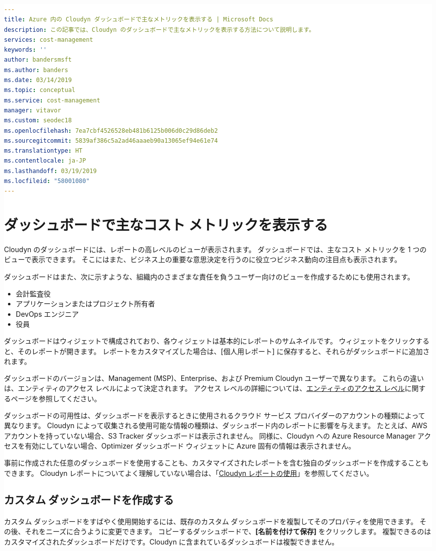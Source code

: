 ```yaml
---
title: Azure 内の Cloudyn ダッシュボードで主なメトリックを表示する | Microsoft Docs
description: この記事では、Cloudyn のダッシュボードで主なメトリックを表示する方法について説明します。
services: cost-management
keywords: ''
author: bandersmsft
ms.author: banders
ms.date: 03/14/2019
ms.topic: conceptual
ms.service: cost-management
manager: vitavor
ms.custom: seodec18
ms.openlocfilehash: 7ea7cbf4526528eb481b6125b006d0c29d86deb2
ms.sourcegitcommit: 5839af386c5a2ad46aaaeb90a13065ef94e61e74
ms.translationtype: HT
ms.contentlocale: ja-JP
ms.lasthandoff: 03/19/2019
ms.locfileid: "58001080"
---
```

# <a name="view-key-cost-metrics-with-dashboards"></a>ダッシュボードで主なコスト メトリックを表示する

Cloudyn のダッシュボードには、レポートの高レベルのビューが表示されます。 ダッシュボードでは、主なコスト メトリックを 1 つのビューで表示できます。 そこにはまた、ビジネス上の重要な意思決定を行うのに役立つビジネス動向の注目点も表示されます。

ダッシュボードはまた、次に示すような、組織内のさまざまな責任を負うユーザー向けのビューを作成するためにも使用されます。

- 会計監査役
- アプリケーションまたはプロジェクト所有者
- DevOps エンジニア
- 役員

ダッシュボードはウィジェットで構成されており、各ウィジェットは基本的にレポートのサムネイルです。 ウィジェットをクリックすると、そのレポートが開きます。 レポートをカスタマイズした場合は、[個人用レポート] に保存すると、それらがダッシュボードに追加されます。

ダッシュボードのバージョンは、Management (MSP)、Enterprise、および Premium Cloudyn ユーザーで異なります。 これらの違いは、エンティティのアクセス レベルによって決定されます。 アクセス レベルの詳細については、[エンティティのアクセス レベル](tutorial-user-access.md#entity-access-levels)に関するページを参照してください。

ダッシュボードの可用性は、ダッシュボードを表示するときに使用されるクラウド サービス プロバイダーのアカウントの種類によって異なります。 Cloudyn によって収集される使用可能な情報の種類は、ダッシュボード内のレポートに影響を与えます。 たとえば、AWS アカウントを持っていない場合、S3 Tracker ダッシュボードは表示されません。 同様に、Cloudyn への Azure Resource Manager アクセスを有効にしていない場合、Optimizer ダッシュボード ウィジェットに Azure 固有の情報は表示されません。

事前に作成された任意のダッシュボードを使用することも、カスタマイズされたレポートを含む独自のダッシュボードを作成することもできます。 Cloudyn レポートについてよく理解していない場合は、「[Cloudyn レポートの使用](use-reports.md)」を参照してください。

## <a name="create-a-custom-dashboard"></a>カスタム ダッシュボードを作成する

カスタム ダッシュボードをすばやく使用開始するには、既存のカスタム ダッシュボードを複製してそのプロパティを使用できます。 その後、それをニーズに合うように変更できます。 コピーするダッシュボードで、**[名前を付けて保存]** をクリックします。 複製できるのはカスタマイズされたダッシュボードだけです。Cloudyn に含まれているダッシュボードは複製できません。
